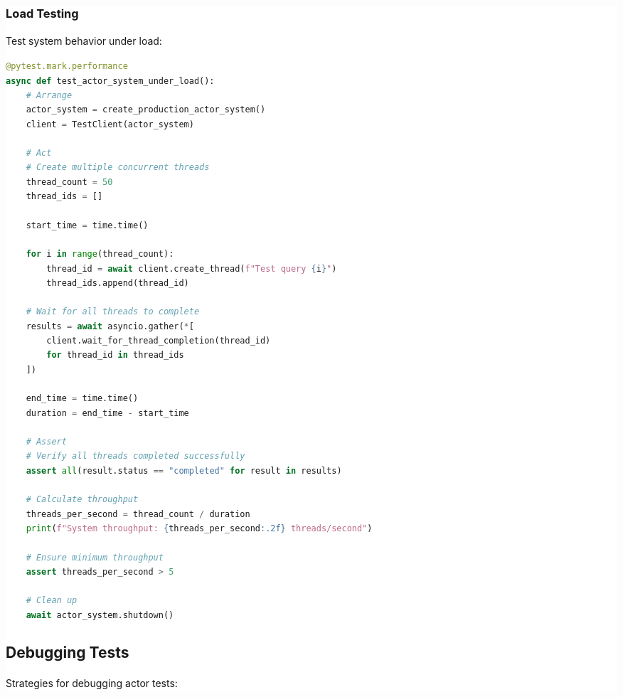 ```python
```

### Load Testing

Test system behavior under load:

```python
@pytest.mark.performance
async def test_actor_system_under_load():
    # Arrange
    actor_system = create_production_actor_system()
    client = TestClient(actor_system)

    # Act
    # Create multiple concurrent threads
    thread_count = 50
    thread_ids = []

    start_time = time.time()

    for i in range(thread_count):
        thread_id = await client.create_thread(f"Test query {i}")
        thread_ids.append(thread_id)

    # Wait for all threads to complete
    results = await asyncio.gather(*[
        client.wait_for_thread_completion(thread_id)
        for thread_id in thread_ids
    ])

    end_time = time.time()
    duration = end_time - start_time

    # Assert
    # Verify all threads completed successfully
    assert all(result.status == "completed" for result in results)

    # Calculate throughput
    threads_per_second = thread_count / duration
    print(f"System throughput: {threads_per_second:.2f} threads/second")

    # Ensure minimum throughput
    assert threads_per_second > 5

    # Clean up
    await actor_system.shutdown()
```

## Debugging Tests

Strategies for debugging actor tests:
